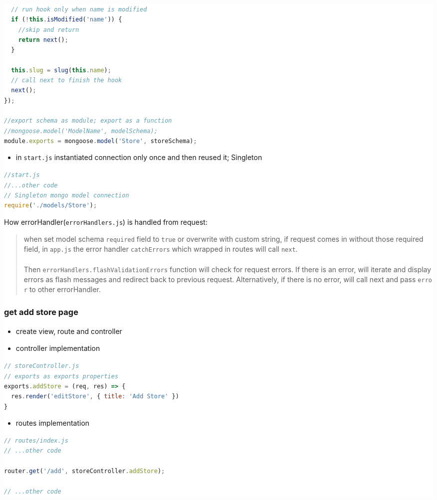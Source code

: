 ```js
  // run hook only when name is modified
  if (!this.isModified('name')) {
    //skip and return
    return next(); 
  }

  this.slug = slug(this.name);
  // call next to finish the hook
  next();
});

//export schema as module; export as a function
//mongoose.model('ModelName', modelSchema);
module.exports = mongoose.model('Store', storeSchema);
```

* in `start.js` instantiated connection only once and then reused it; Singleton  
```js
//start.js
//...other code
// Singleton mongo model connection
require('./models/Store');
```
How errorHandler(`errorHandlers.js`) is handled from request:
> when set model schema `required` field  to `true` or overwrite with custom string, if request comes in without those required field, in `app.js` the error handler `catchErrors` which wrapped in routes will call `next`.  <br><br> 
Then `errorHandlers.flashValidationErrors` function will check for request errors. If there is an error, will iterate and display errors as flash messages and redirect back to previous request. Alternatively, if there is no error, will call next and pass `error` to other errorHandler.

### get add store page
* create view, route and controller  

* controller implementation
```js
// storeController.js
// exports as exports properties
exports.addStore = (req, res) => {
  res.render('editStore', { title: 'Add Store' })
}
```

* routes implementation  
```js
// routes/index.js
// ...other code

router.get('/add', storeController.addStore);

// ...other code
```
